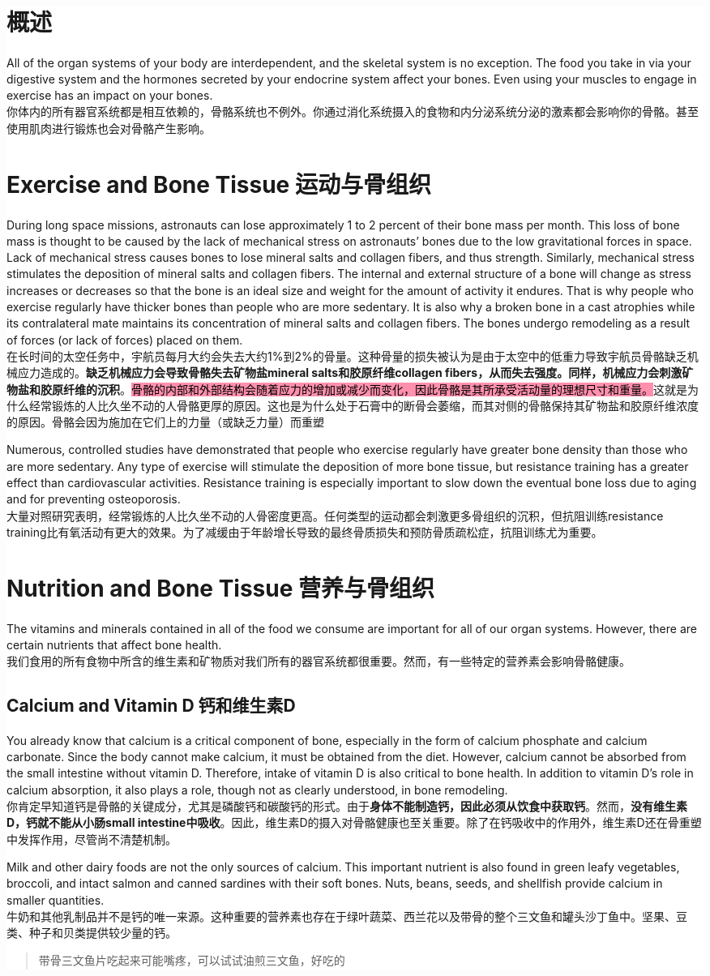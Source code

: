 # 概述

All of the organ systems of your body are interdependent, and the skeletal system is no exception. The food you take in via your digestive system and the hormones secreted by your endocrine system affect your bones. Even using your muscles to engage in exercise has an impact on your bones.  
你体内的所有器官系统都是相互依赖的，骨骼系统也不例外。你通过消化系统摄入的食物和内分泌系统分泌的激素都会影响你的骨骼。甚至使用肌肉进行锻炼也会对骨骼产生影响。

# Exercise and Bone Tissue  运动与骨组织

During long space missions, astronauts can lose approximately 1 to 2 percent of their bone mass per month. This loss of bone mass is thought to be caused by the lack of mechanical stress on astronauts’ bones due to the low gravitational forces in space. Lack of mechanical stress causes bones to lose mineral salts and collagen fibers, and thus strength. Similarly, mechanical stress stimulates the deposition of mineral salts and collagen fibers. The internal and external structure of a bone will change as stress increases or decreases so that the bone is an ideal size and weight for the amount of activity it endures. That is why people who exercise regularly have thicker bones than people who are more sedentary. It is also why a broken bone in a cast atrophies while its contralateral mate maintains its concentration of mineral salts and collagen fibers. The bones undergo remodeling as a result of forces (or lack of forces) placed on them.  
在长时间的太空任务中，宇航员每月大约会失去大约1%到2%的骨量。这种骨量的损失被认为是由于太空中的低重力导致宇航员骨骼缺乏机械应力造成的。**缺乏机械应力会导致骨骼失去矿物盐mineral salts和胶原纤维collagen fibers，从而失去强度。同样，机械应力会刺激矿物盐和胶原纤维的沉积**。<mark style="background: #FF5582A6;">骨骼的内部和外部结构会随着应力的增加或减少而变化，因此骨骼是其所承受活动量的理想尺寸和重量。</mark>这就是为什么经常锻炼的人比久坐不动的人骨骼更厚的原因。这也是为什么处于石膏中的断骨会萎缩，而其对侧的骨骼保持其矿物盐和胶原纤维浓度的原因。骨骼会因为施加在它们上的力量（或缺乏力量）而重塑

Numerous, controlled studies have demonstrated that people who exercise regularly have greater bone density than those who are more sedentary. Any type of exercise will stimulate the deposition of more bone tissue, but resistance training has a greater effect than cardiovascular activities. Resistance training is especially important to slow down the eventual bone loss due to aging and for preventing osteoporosis.  
大量对照研究表明，经常锻炼的人比久坐不动的人骨密度更高。任何类型的运动都会刺激更多骨组织的沉积，但抗阻训练resistance training比有氧活动有更大的效果。为了减缓由于年龄增长导致的最终骨质损失和预防骨质疏松症，抗阻训练尤为重要。

# Nutrition and Bone Tissue  营养与骨组织

The vitamins and minerals contained in all of the food we consume are important for all of our organ systems. However, there are certain nutrients that affect bone health.  
我们食用的所有食物中所含的维生素和矿物质对我们所有的器官系统都很重要。然而，有一些特定的营养素会影响骨骼健康。

## Calcium and Vitamin D  钙和维生素D

You already know that calcium is a critical component of bone, especially in the form of calcium phosphate and calcium carbonate. Since the body cannot make calcium, it must be obtained from the diet. However, calcium cannot be absorbed from the small intestine without vitamin D. Therefore, intake of vitamin D is also critical to bone health. In addition to vitamin D’s role in calcium absorption, it also plays a role, though not as clearly understood, in bone remodeling.  
你肯定早知道钙是骨骼的关键成分，尤其是磷酸钙和碳酸钙的形式。由于**身体不能制造钙，因此必须从饮食中获取钙**。然而，**没有维生素D，钙就不能从小肠small intestine中吸收**。因此，维生素D的摄入对骨骼健康也至关重要。除了在钙吸收中的作用外，维生素D还在骨重塑中发挥作用，尽管尚不清楚机制。

Milk and other dairy foods are not the only sources of calcium. This important nutrient is also found in green leafy vegetables, broccoli, and intact salmon and canned sardines with their soft bones. Nuts, beans, seeds, and shellfish provide calcium in smaller quantities.  
牛奶和其他乳制品并不是钙的唯一来源。这种重要的营养素也存在于绿叶蔬菜、西兰花以及带骨的整个三文鱼和罐头沙丁鱼中。坚果、豆类、种子和贝类提供较少量的钙。
> 带骨三文鱼片吃起来可能嘴疼，可以试试油煎三文鱼，好吃的

